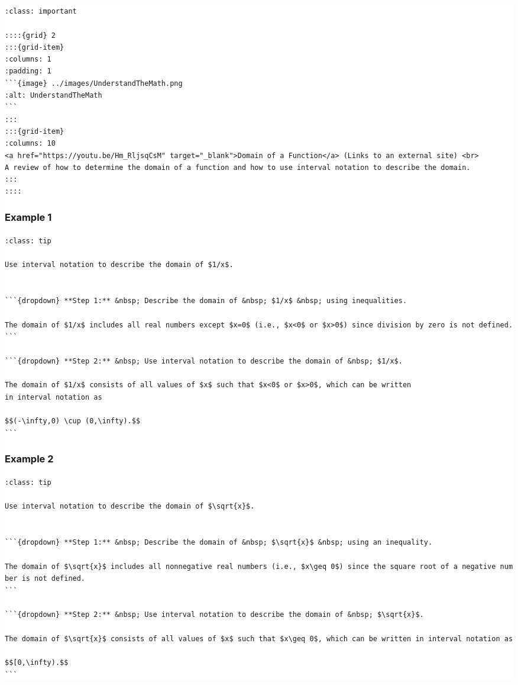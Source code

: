 
````{admonition} Video Resource
:class: important

::::{grid} 2
:::{grid-item}
:columns: 1
:padding: 1
```{image} ../images/UnderstandTheMath.png
:alt: UnderstandTheMath
```
:::
:::{grid-item}
:columns: 10
<a href="https://youtu.be/Hm_RljsqCsM" target="_blank">Domain of a Function</a> (Links to an external site) <br>
A review of how to determine the domain of a function and how to use interval notation to describe the domain.
:::
::::
````



### Example 1 

````{admonition} The domain of $1/x$
:class: tip

Use interval notation to describe the domain of $1/x$.


```{dropdown} **Step 1:** &nbsp; Describe the domain of &nbsp; $1/x$ &nbsp; using inequalities.

The domain of $1/x$ includes all real numbers except $x=0$ (i.e., $x<0$ or $x>0$) since division by zero is not defined. 
```

```{dropdown} **Step 2:** &nbsp; Use interval notation to describe the domain of &nbsp; $1/x$.

The domain of $1/x$ consists of all values of $x$ such that $x<0$ or $x>0$, which can be written 
in interval notation as

$$(-\infty,0) \cup (0,\infty).$$
```
````


### Example 2

````{admonition} The domain of $\sqrt{x}$
:class: tip

Use interval notation to describe the domain of $\sqrt{x}$.


```{dropdown} **Step 1:** &nbsp; Describe the domain of &nbsp; $\sqrt{x}$ &nbsp; using an inequality.

The domain of $\sqrt{x}$ includes all nonnegative real numbers (i.e., $x\geq 0$) since the square root of a negative number is not defined.
```

```{dropdown} **Step 2:** &nbsp; Use interval notation to describe the domain of &nbsp; $\sqrt{x}$. 

The domain of $\sqrt{x}$ consists of all values of $x$ such that $x\geq 0$, which can be written in interval notation as

$$[0,\infty).$$
```
````